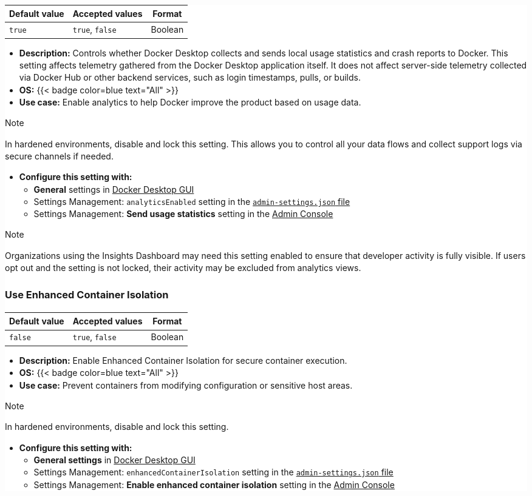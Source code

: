 | Default value | Accepted values | Format |
|---------------|-----------------|--------|
| `true`        | `true`, `false` | Boolean |

- **Description:** Controls whether Docker Desktop collects and sends local
usage statistics and crash reports to Docker. This setting affects telemetry
gathered from the Docker Desktop application itself. It does not affect
server-side telemetry collected via Docker Hub or other backend services, such
as login timestamps, pulls, or builds.
- **OS:** {{< badge color=blue text="All" >}}
- **Use case:** Enable analytics to help Docker improve the product based on
usage data.

> [!NOTE]
>
> In hardened environments, disable and lock this setting. This allows you
to control all your data flows and collect support logs via secure channels
if needed.

- **Configure this setting with:**
    - **General** settings in [Docker Desktop GUI](/manuals/desktop/settings-and-maintenance/settings.md)
    - Settings Management: `analyticsEnabled` setting in the [`admin-settings.json` file](/manuals/security/for-admins/hardened-desktop/settings-management/configure-json-file.md)
    - Settings Management: **Send usage statistics** setting in the [Admin Console](/manuals/security/for-admins/hardened-desktop/settings-management/configure-admin-console.md)

> [!NOTE]
>
> Organizations using the Insights Dashboard may need this setting enabled to
ensure that developer activity is fully visible. If users opt out and the
setting is not locked, their activity may be excluded from analytics
views.

### Use Enhanced Container Isolation

| Default value | Accepted values | Format   |
|---------------|-----------------|----------|
| `false`       | `true`, `false` | Boolean  |

- **Description:** Enable Enhanced Container Isolation for secure container
execution.
- **OS:** {{< badge color=blue text="All" >}}
- **Use case:** Prevent containers from modifying configuration or sensitive
host areas.

> [!NOTE]
>
> In hardened environments, disable and lock this setting.

- **Configure this setting with:**
    - **General settings** in [Docker Desktop GUI](/manuals/desktop/settings-and-maintenance/settings.md)
    - Settings Management: `enhancedContainerIsolation` setting in the [`admin-settings.json` file](/manuals/security/for-admins/hardened-desktop/settings-management/configure-json-file.md)
    - Settings Management: **Enable enhanced container isolation** setting in the [Admin Console](/manuals/security/for-admins/hardened-desktop/settings-management/configure-admin-console.md)
